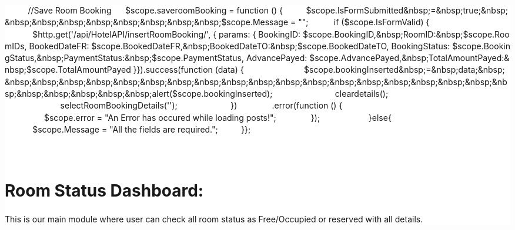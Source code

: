 &nbsp;&nbsp;&nbsp;&nbsp;&nbsp;
&nbsp;&nbsp;&nbsp;&nbsp;<span class="js__sl_comment">//Save&nbsp;Room&nbsp;Booking</span>&nbsp;
&nbsp;&nbsp;&nbsp;&nbsp;$scope.saveroomBooking&nbsp;=&nbsp;<span class="js__operator">function</span>&nbsp;()&nbsp;<span class="js__brace">{</span>&nbsp;
&nbsp;&nbsp;&nbsp;&nbsp;&nbsp;&nbsp;&nbsp;&nbsp;$scope.IsFormSubmitted&nbsp;=&nbsp;true;&nbsp;
&nbsp;&nbsp;&nbsp;&nbsp;&nbsp;&nbsp;&nbsp;&nbsp;$scope.Message&nbsp;=&nbsp;<span class="js__string">&quot;&quot;</span>;&nbsp;&nbsp;
&nbsp;&nbsp;&nbsp;&nbsp;&nbsp;&nbsp;&nbsp;&nbsp;<span class="js__statement">if</span>&nbsp;($scope.IsFormValid)&nbsp;<span class="js__brace">{</span>&nbsp;&nbsp;
&nbsp;&nbsp;&nbsp;&nbsp;&nbsp;&nbsp;&nbsp;&nbsp;&nbsp;&nbsp;&nbsp;&nbsp;$http.get(<span class="js__string">'/api/HotelAPI/insertRoomBooking/'</span>,&nbsp;<span class="js__brace">{</span>&nbsp;params:&nbsp;<span class="js__brace">{</span>&nbsp;BookingID:&nbsp;$scope.BookingID,&nbsp;RoomID:&nbsp;$scope.RoomIDs,&nbsp;BookedDateFR:&nbsp;$scope.BookedDateFR,&nbsp;BookedDateTO:&nbsp;$scope.BookedDateTO,&nbsp;BookingStatus:&nbsp;$scope.BookingStatus,&nbsp;PaymentStatus:&nbsp;$scope.PaymentStatus,&nbsp;AdvancePayed:&nbsp;$scope.AdvancePayed,&nbsp;TotalAmountPayed:&nbsp;$scope.TotalAmountPayed&nbsp;<span class="js__brace">}</span><span class="js__brace">}</span>).success(<span class="js__operator">function</span>&nbsp;(data)&nbsp;<span class="js__brace">{</span>&nbsp;
&nbsp;&nbsp;&nbsp;&nbsp;&nbsp;&nbsp;&nbsp;&nbsp;&nbsp;&nbsp;&nbsp;&nbsp;&nbsp;&nbsp;&nbsp;&nbsp;&nbsp;&nbsp;&nbsp;&nbsp;&nbsp;&nbsp;&nbsp;&nbsp;$scope.bookingInserted&nbsp;=&nbsp;data;&nbsp;
&nbsp;&nbsp;&nbsp;&nbsp;&nbsp;&nbsp;&nbsp;&nbsp;&nbsp;&nbsp;&nbsp;&nbsp;&nbsp;&nbsp;&nbsp;&nbsp;&nbsp;&nbsp;&nbsp;&nbsp;&nbsp;&nbsp;&nbsp;&nbsp;alert($scope.bookingInserted);&nbsp;&nbsp;
&nbsp;&nbsp;&nbsp;&nbsp;&nbsp;&nbsp;&nbsp;&nbsp;&nbsp;&nbsp;&nbsp;&nbsp;&nbsp;&nbsp;&nbsp;&nbsp;&nbsp;&nbsp;&nbsp;&nbsp;&nbsp;&nbsp;&nbsp;&nbsp;cleardetails();&nbsp;
&nbsp;&nbsp;&nbsp;&nbsp;&nbsp;&nbsp;&nbsp;&nbsp;&nbsp;&nbsp;&nbsp;&nbsp;&nbsp;&nbsp;&nbsp;&nbsp;&nbsp;&nbsp;&nbsp;&nbsp;&nbsp;&nbsp;&nbsp;&nbsp;selectRoomBookingDetails(<span class="js__string">''</span>);&nbsp;&nbsp;
&nbsp;&nbsp;&nbsp;&nbsp;&nbsp;&nbsp;&nbsp;&nbsp;&nbsp;&nbsp;&nbsp;&nbsp;&nbsp;&nbsp;&nbsp;&nbsp;&nbsp;&nbsp;&nbsp;&nbsp;<span class="js__brace">}</span>)&nbsp;
&nbsp;&nbsp;&nbsp;&nbsp;&nbsp;&nbsp;&nbsp;&nbsp;&nbsp;&nbsp;&nbsp;&nbsp;&nbsp;.error(<span class="js__operator">function</span>&nbsp;()&nbsp;<span class="js__brace">{</span>&nbsp;
&nbsp;&nbsp;&nbsp;&nbsp;&nbsp;&nbsp;&nbsp;&nbsp;&nbsp;&nbsp;&nbsp;&nbsp;&nbsp;&nbsp;&nbsp;&nbsp;&nbsp;$scope.error&nbsp;=&nbsp;<span class="js__string">&quot;An&nbsp;Error&nbsp;has&nbsp;occured&nbsp;while&nbsp;loading&nbsp;posts!&quot;</span>;&nbsp;
&nbsp;&nbsp;&nbsp;&nbsp;&nbsp;&nbsp;&nbsp;&nbsp;&nbsp;&nbsp;&nbsp;&nbsp;&nbsp;<span class="js__brace">}</span>);&nbsp;&nbsp;&nbsp;&nbsp;&nbsp;&nbsp;&nbsp;&nbsp;&nbsp;&nbsp;&nbsp;&nbsp;
&nbsp;&nbsp;&nbsp;&nbsp;&nbsp;&nbsp;&nbsp;&nbsp;<span class="js__brace">}</span><span class="js__statement">else</span><span class="js__brace">{</span>&nbsp;
&nbsp;&nbsp;&nbsp;&nbsp;&nbsp;&nbsp;&nbsp;&nbsp;&nbsp;&nbsp;&nbsp;&nbsp;$scope.Message&nbsp;=&nbsp;<span class="js__string">&quot;All&nbsp;the&nbsp;fields&nbsp;are&nbsp;required.&quot;</span>;&nbsp;
&nbsp;&nbsp;&nbsp;&nbsp;&nbsp;&nbsp;&nbsp;&nbsp;<span class="js__brace">}</span><span class="js__brace">}</span>;&nbsp;
</pre>
</div>
</div>
</div>
<p>&nbsp;</p>
<h1><strong>Room Status Dashboard:</strong></h1>
<p>This is our main module where user can check all room status as Free/Occupied or reserved with all details.</p>